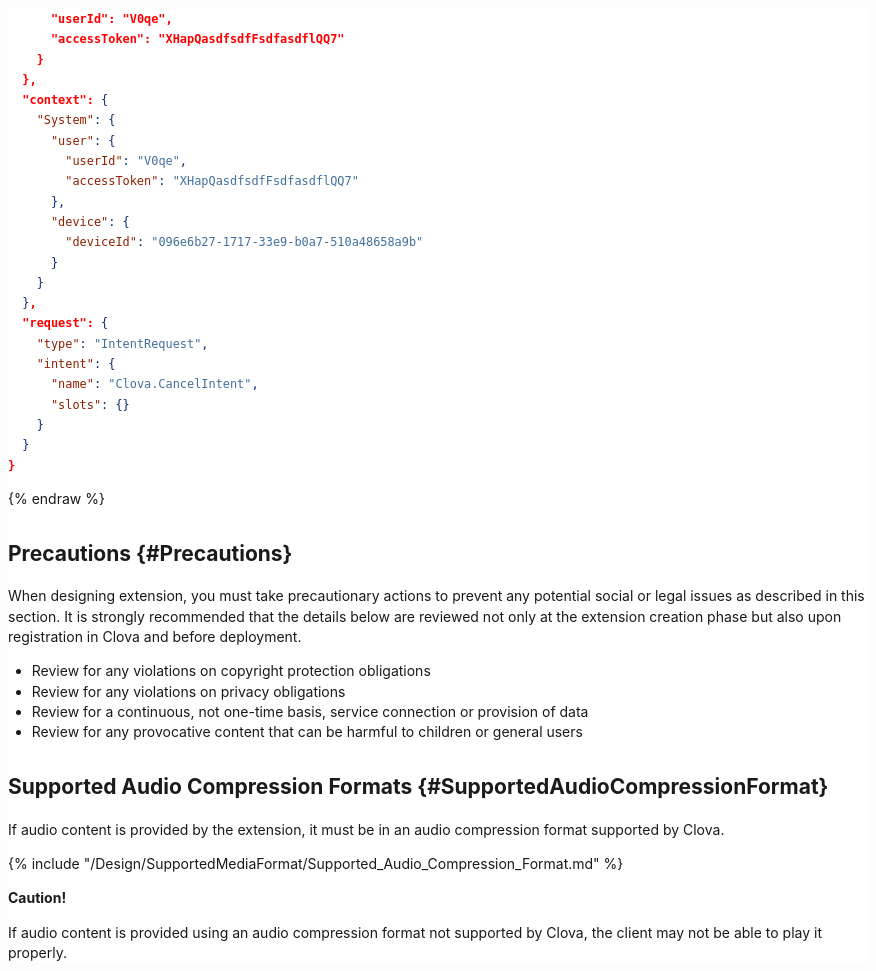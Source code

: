 ```json
      "userId": "V0qe",
      "accessToken": "XHapQasdfsdfFsdfasdflQQ7"
    }
  },
  "context": {
    "System": {
      "user": {
        "userId": "V0qe",
        "accessToken": "XHapQasdfsdfFsdfasdflQQ7"
      },
      "device": {
        "deviceId": "096e6b27-1717-33e9-b0a7-510a48658a9b"
      }
    }
  },
  "request": {
    "type": "IntentRequest",
    "intent": {
      "name": "Clova.CancelIntent",
      "slots": {}
    }
  }
}
```

{% endraw %}

## Precautions {#Precautions}

When designing extension, you must take precautionary actions to prevent any potential social or legal issues as described in this section. It is strongly recommended that the details below are reviewed not only at the extension creation phase but also upon registration in Clova and before deployment.

* Review for any violations on copyright protection obligations
* Review for any violations on privacy obligations
* Review for a continuous, not one-time basis, service connection or provision of data
* Review for any provocative content that can be harmful to children or general users

## Supported Audio Compression Formats {#SupportedAudioCompressionFormat}

If audio content is provided by the extension, it must be in an audio compression format supported by Clova.

{% include "/Design/SupportedMediaFormat/Supported_Audio_Compression_Format.md" %}

<div class="danger">
  <p><strong>Caution!</strong></p>
  <p>If audio content is provided using an audio compression format not supported by Clova, the client may not be able to play it properly.</p>
</div>
